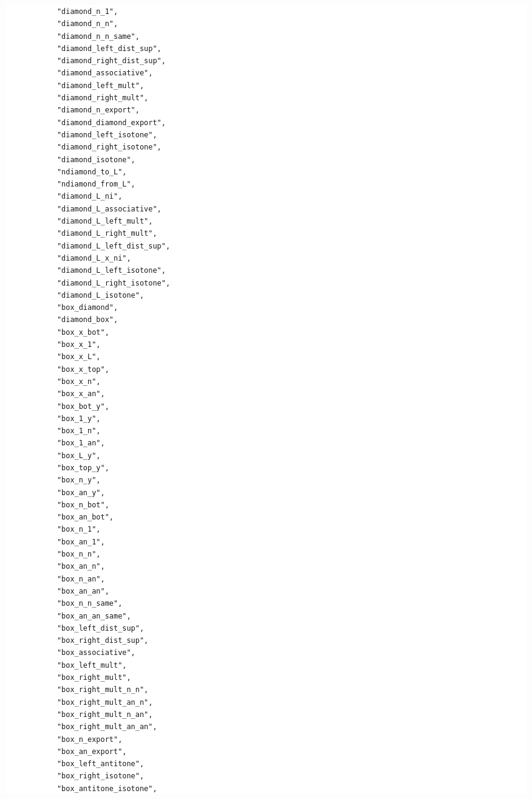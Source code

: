                 "diamond_n_1",
                "diamond_n_n",
                "diamond_n_n_same",
                "diamond_left_dist_sup",
                "diamond_right_dist_sup",
                "diamond_associative",
                "diamond_left_mult",
                "diamond_right_mult",
                "diamond_n_export",
                "diamond_diamond_export",
                "diamond_left_isotone",
                "diamond_right_isotone",
                "diamond_isotone",
                "ndiamond_to_L",
                "ndiamond_from_L",
                "diamond_L_ni",
                "diamond_L_associative",
                "diamond_L_left_mult",
                "diamond_L_right_mult",
                "diamond_L_left_dist_sup",
                "diamond_L_x_ni",
                "diamond_L_left_isotone",
                "diamond_L_right_isotone",
                "diamond_L_isotone",
                "box_diamond",
                "diamond_box",
                "box_x_bot",
                "box_x_1",
                "box_x_L",
                "box_x_top",
                "box_x_n",
                "box_x_an",
                "box_bot_y",
                "box_1_y",
                "box_1_n",
                "box_1_an",
                "box_L_y",
                "box_top_y",
                "box_n_y",
                "box_an_y",
                "box_n_bot",
                "box_an_bot",
                "box_n_1",
                "box_an_1",
                "box_n_n",
                "box_an_n",
                "box_n_an",
                "box_an_an",
                "box_n_n_same",
                "box_an_an_same",
                "box_left_dist_sup",
                "box_right_dist_sup",
                "box_associative",
                "box_left_mult",
                "box_right_mult",
                "box_right_mult_n_n",
                "box_right_mult_an_n",
                "box_right_mult_n_an",
                "box_right_mult_an_an",
                "box_n_export",
                "box_an_export",
                "box_left_antitone",
                "box_right_isotone",
                "box_antitone_isotone",